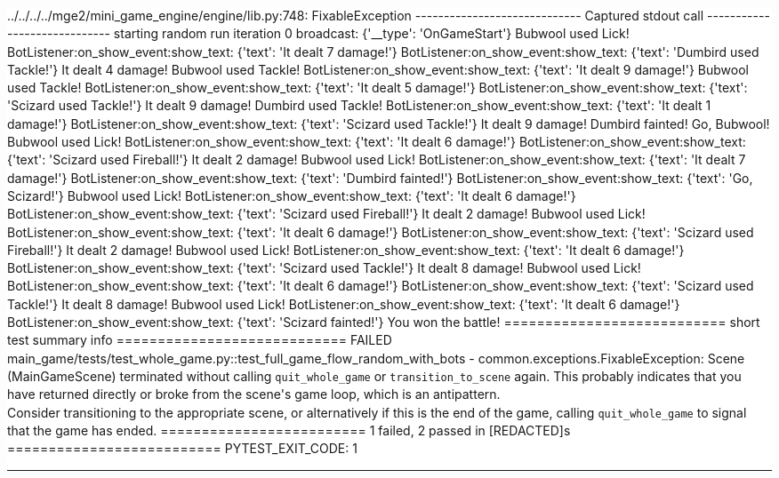 
../../../../mge2/mini_game_engine/engine/lib.py:748: FixableException
----------------------------- Captured stdout call -----------------------------
starting random run iteration 0
broadcast: {'__type': 'OnGameStart'}
Bubwool used Lick!
BotListener:on_show_event:show_text: {'text': 'It dealt 7 damage!'}
BotListener:on_show_event:show_text: {'text': 'Dumbird used Tackle!'}
It dealt 4 damage!
Bubwool used Tackle!
BotListener:on_show_event:show_text: {'text': 'It dealt 9 damage!'}
Bubwool used Tackle!
BotListener:on_show_event:show_text: {'text': 'It dealt 5 damage!'}
BotListener:on_show_event:show_text: {'text': 'Scizard used Tackle!'}
It dealt 9 damage!
Dumbird used Tackle!
BotListener:on_show_event:show_text: {'text': 'It dealt 1 damage!'}
BotListener:on_show_event:show_text: {'text': 'Scizard used Tackle!'}
It dealt 9 damage!
Dumbird fainted!
Go, Bubwool!
Bubwool used Lick!
BotListener:on_show_event:show_text: {'text': 'It dealt 6 damage!'}
BotListener:on_show_event:show_text: {'text': 'Scizard used Fireball!'}
It dealt 2 damage!
Bubwool used Lick!
BotListener:on_show_event:show_text: {'text': 'It dealt 7 damage!'}
BotListener:on_show_event:show_text: {'text': 'Dumbird fainted!'}
BotListener:on_show_event:show_text: {'text': 'Go, Scizard!'}
Bubwool used Lick!
BotListener:on_show_event:show_text: {'text': 'It dealt 6 damage!'}
BotListener:on_show_event:show_text: {'text': 'Scizard used Fireball!'}
It dealt 2 damage!
Bubwool used Lick!
BotListener:on_show_event:show_text: {'text': 'It dealt 6 damage!'}
BotListener:on_show_event:show_text: {'text': 'Scizard used Fireball!'}
It dealt 2 damage!
Bubwool used Lick!
BotListener:on_show_event:show_text: {'text': 'It dealt 6 damage!'}
BotListener:on_show_event:show_text: {'text': 'Scizard used Tackle!'}
It dealt 8 damage!
Bubwool used Lick!
BotListener:on_show_event:show_text: {'text': 'It dealt 6 damage!'}
BotListener:on_show_event:show_text: {'text': 'Scizard used Tackle!'}
It dealt 8 damage!
Bubwool used Lick!
BotListener:on_show_event:show_text: {'text': 'It dealt 6 damage!'}
BotListener:on_show_event:show_text: {'text': 'Scizard fainted!'}
You won the battle!
=========================== short test summary info ============================
FAILED main_game/tests/test_whole_game.py::test_full_game_flow_random_with_bots - common.exceptions.FixableException: 
Scene (MainGameScene) terminated without calling `quit_whole_game` or `transition_to_scene` again.  This 
probably indicates that you have returned directly or broke from the scene's game loop, which is an antipattern.  
Consider transitioning to the appropriate scene, or alternatively if this is the end of the game, calling 
`quit_whole_game` to signal that the game has ended.
========================= 1 failed, 2 passed in [REDACTED]s ==========================
PYTEST_EXIT_CODE: 1


__________________
